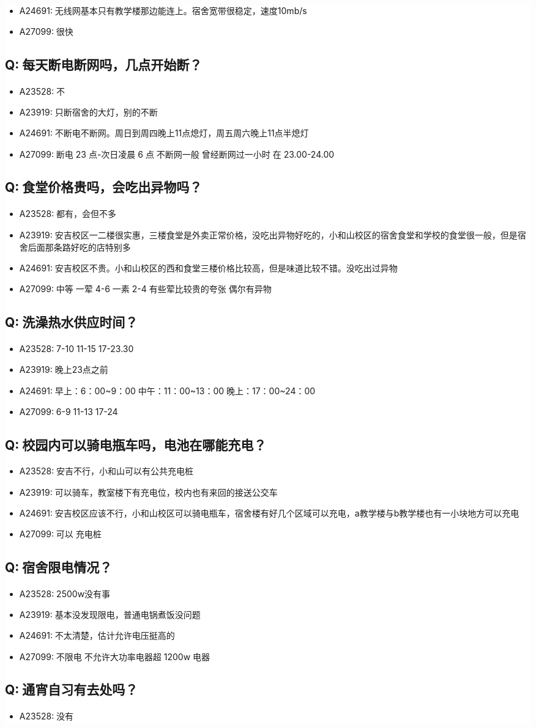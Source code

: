 - A24691: 无线网基本只有教学楼那边能连上。宿舍宽带很稳定，速度10mb/s

- A27099: 很快

## Q: 每天断电断网吗，几点开始断？

- A23528: 不

- A23919: 只断宿舍的大灯，别的不断

- A24691: 不断电不断网。周日到周四晚上11点熄灯，周五周六晚上11点半熄灯

- A27099: 断电 23 点-次日凌晨 6 点 不断网一般 曾经断网过一小时 在 23.00-24.00

## Q: 食堂价格贵吗，会吃出异物吗？

- A23528: 都有，会但不多

- A23919: 安吉校区一二楼很实惠，三楼食堂是外卖正常价格，没吃出异物好吃的，小和山校区的宿舍食堂和学校的食堂很一般，但是宿舍后面那条路好吃的店特别多

- A24691: 安吉校区不贵。小和山校区的西和食堂三楼价格比较高，但是味道比较不错。没吃出过异物

- A27099: 中等 一荤 4-6 一素 2-4 有些荤比较贵的夸张 偶尔有异物

## Q: 洗澡热水供应时间？

- A23528: 7-10 11-15 17-23.30

- A23919: 晚上23点之前

- A24691: 早上：6：00\~9：00  中午：11：00\~13：00 晚上：17：00\~24：00

- A27099: 6-9  11-13  17-24

## Q: 校园内可以骑电瓶车吗，电池在哪能充电？

- A23528: 安吉不行，小和山可以有公共充电桩

- A23919: 可以骑车，教室楼下有充电位，校内也有来回的接送公交车

- A24691: 安吉校区应该不行，小和山校区可以骑电瓶车，宿舍楼有好几个区域可以充电，a教学楼与b教学楼也有一小块地方可以充电

- A27099: 可以 充电桩

## Q: 宿舍限电情况？

- A23528: 2500w没有事

- A23919: 基本没发现限电，普通电锅煮饭没问题

- A24691: 不太清楚，估计允许电压挺高的

- A27099: 不限电 不允许大功率电器超 1200w 电器

## Q: 通宵自习有去处吗？

- A23528: 没有
